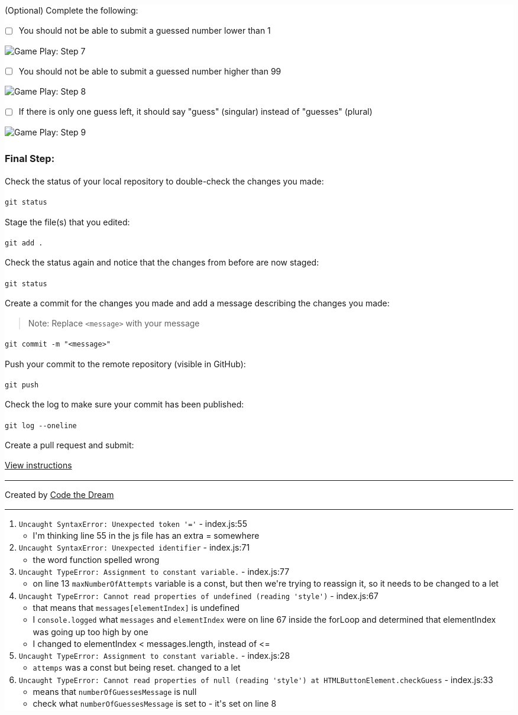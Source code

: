 (Optional) Complete the following:

- [ ] You should not be able to submit a guessed number lower than 1

<img src="instructions/game-play/step-7.png" alt="Game Play: Step 7" width="600" />

- [ ] You should not be able to submit a guessed number higher than 99

<img src="instructions/game-play/step-8.png" alt="Game Play: Step 8" width="600" />

- [ ] If there is only one guess left, it should say "guess" (singular) instead of "guesses" (plural)

<img src="instructions/game-play/step-9.png" alt="Game Play: Step 9" width="600" />

### Final Step:

Check the status of your local repository to double-check the changes you made:

    git status

Stage the file(s) that you edited:

    git add .

Check the status again and notice that the changes from before are now staged:

    git status

Create a commit for the changes you made and add a message describing the changes you made:

> Note: Replace `<message>` with your message

    git commit -m "<message>"

Push your commit to the remote repository (visible in GitHub):

    git push

Check the log to make sure your commit has been published:

    git log --oneline

Create a pull request and submit:

[View instructions](https://github.com/Code-the-Dream-School/intro-to-programming/blob/main/instructions/common/how-to-pull-request.md)

---

Created by [Code the Dream](https://www.codethedream.org)

---

1. `Uncaught SyntaxError: Unexpected token '='` - index.js:55
   - I'm thinking line 55 in the js file has an extra = somewhere
2. `Uncaught SyntaxError: Unexpected identifier` - index.js:71
   - the word function spelled wrong
3. `Uncaught TypeError: Assignment to constant variable.` - index.js:77
   - on line 13 `maxNumberOfAttempts` variable is a const, but then we're trying to reassign it, so it needs to be changed to a let
4. `Uncaught TypeError: Cannot read properties of undefined (reading 'style')` - index.js:67
   - that means that `messages[elementIndex]` is undefined
   - I `console.logged` what `messages` and `elementIndex` were on line 67 inside the forLoop and determined that elementIndex was going up too high by one
   - I changed to elementIndex < messages.length, instead of <=
5. `Uncaught TypeError: Assignment to constant variable.` - index.js:28
   - `attemps` was a const but being reset. changed to a let
6. `Uncaught TypeError: Cannot read properties of null (reading 'style') at HTMLButtonElement.checkGuess` - index.js:33
   - means that `numberOfGuessesMessage` is null
   - check what `numberOfGuessesMessage` is set to - it's set on line 8